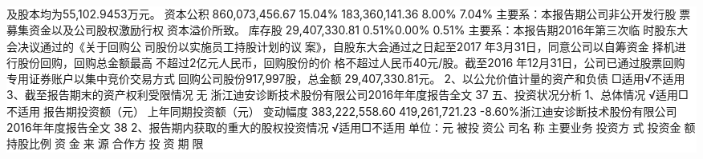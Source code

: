 及股本均为55,102.9453万元。
资本公积
860,073,456.67
15.04%
183,360,141.36
8.00%
7.04%
主要系：本报告期公司非公开发行股
票募集资金以及公司股权激励行权
资本溢价所致。
库存股
29,407,330.81
0.51%0.00%
0.51%
主要系：本报告期2016年第三次临
时股东大会决议通过的《关于回购公
司股份以实施员工持股计划的议
案》，自股东大会通过之日起至2017
年3月31日，同意公司以自筹资金
择机进行股份回购，回购总金额最高
不超过2亿元人民币，回购股份的价
格不超过人民币40元/股。截至2016
年12月31日，公司已通过股票回购
专用证券账户以集中竞价交易方式
回购公司股份917,997股，总金额
29,407,330.81元。
2、以公允价值计量的资产和负债
□适用√不适用
3、截至报告期末的资产权利受限情况
无
浙江迪安诊断技术股份有限公司2016年年度报告全文
37
五、投资状况分析
1、总体情况
√适用□不适用
报告期投资额（元）
上年同期投资额（元）
变动幅度
383,222,558.60
419,261,721.23
-8.60%浙江迪安诊断技术股份有限公司2016年年度报告全文
38
2、报告期内获取的重大的股权投资情况
√适用□不适用
单位：元
被投
资公
司名
称
主要业务
投资方
式
投资金
额
持股比例
资
金
来
源
合作方
投
资
期
限